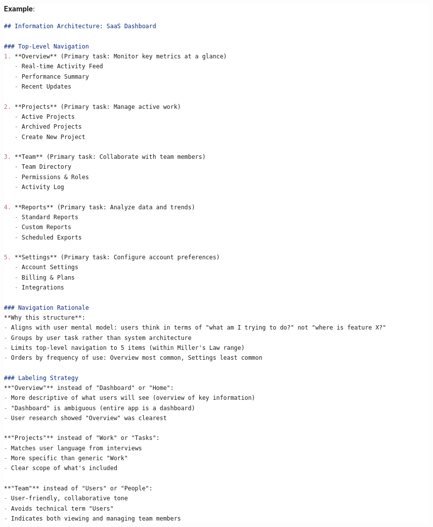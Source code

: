 **Example**:
```markdown
## Information Architecture: SaaS Dashboard

### Top-Level Navigation
1. **Overview** (Primary task: Monitor key metrics at a glance)
   - Real-time Activity Feed
   - Performance Summary
   - Recent Updates

2. **Projects** (Primary task: Manage active work)
   - Active Projects
   - Archived Projects
   - Create New Project

3. **Team** (Primary task: Collaborate with team members)
   - Team Directory
   - Permissions & Roles
   - Activity Log

4. **Reports** (Primary task: Analyze data and trends)
   - Standard Reports
   - Custom Reports
   - Scheduled Exports

5. **Settings** (Primary task: Configure account preferences)
   - Account Settings
   - Billing & Plans
   - Integrations

### Navigation Rationale
**Why this structure**:
- Aligns with user mental model: users think in terms of "what am I trying to do?" not "where is feature X?"
- Groups by user task rather than system architecture
- Limits top-level navigation to 5 items (within Miller's Law range)
- Orders by frequency of use: Overview most common, Settings least common

### Labeling Strategy
**"Overview"** instead of "Dashboard" or "Home":
- More descriptive of what users will see (overview of key information)
- "Dashboard" is ambiguous (entire app is a dashboard)
- User research showed "Overview" was clearest

**"Projects"** instead of "Work" or "Tasks":
- Matches user language from interviews
- More specific than generic "Work"
- Clear scope of what's included

**"Team"** instead of "Users" or "People":
- User-friendly, collaborative tone
- Avoids technical term "Users"
- Indicates both viewing and managing team members
```
